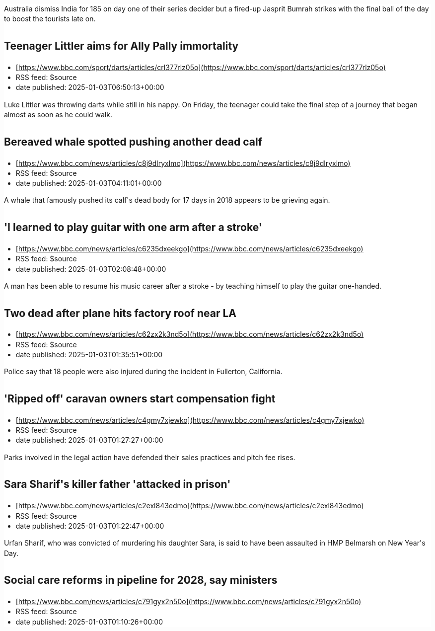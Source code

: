 Australia dismiss India for 185 on day one of their series decider but a fired-up Jasprit Bumrah strikes with the final ball of the day to boost the tourists late on.

## Teenager Littler aims for Ally Pally immortality
 - [https://www.bbc.com/sport/darts/articles/crl377rlz05o](https://www.bbc.com/sport/darts/articles/crl377rlz05o)
 - RSS feed: $source
 - date published: 2025-01-03T06:50:13+00:00

Luke Littler was throwing darts while still in his nappy. On Friday, the teenager could take the final step of a journey that began almost as soon as he could walk.

## Bereaved whale spotted pushing another dead calf
 - [https://www.bbc.com/news/articles/c8j9dlryxlmo](https://www.bbc.com/news/articles/c8j9dlryxlmo)
 - RSS feed: $source
 - date published: 2025-01-03T04:11:01+00:00

A whale that famously pushed its calf's dead body for 17 days in 2018 appears to be grieving again.

## 'I learned to play guitar with one arm after a stroke'
 - [https://www.bbc.com/news/articles/c6235dxeekgo](https://www.bbc.com/news/articles/c6235dxeekgo)
 - RSS feed: $source
 - date published: 2025-01-03T02:08:48+00:00

A man has been able to resume his music career after a stroke  - by teaching himself to play the guitar one-handed.

## Two dead after plane hits factory roof near LA
 - [https://www.bbc.com/news/articles/c62zx2k3nd5o](https://www.bbc.com/news/articles/c62zx2k3nd5o)
 - RSS feed: $source
 - date published: 2025-01-03T01:35:51+00:00

Police say that 18 people were also injured during the incident in Fullerton, California.

## 'Ripped off' caravan owners start compensation fight
 - [https://www.bbc.com/news/articles/c4gmy7xjewko](https://www.bbc.com/news/articles/c4gmy7xjewko)
 - RSS feed: $source
 - date published: 2025-01-03T01:27:27+00:00

Parks involved in the legal action have defended their sales practices and pitch fee rises.

## Sara Sharif's killer father 'attacked in prison'
 - [https://www.bbc.com/news/articles/c2exl843edmo](https://www.bbc.com/news/articles/c2exl843edmo)
 - RSS feed: $source
 - date published: 2025-01-03T01:22:47+00:00

Urfan Sharif, who was convicted of murdering his daughter Sara, is said to have been assaulted in HMP Belmarsh on New Year's Day.

## Social care reforms in pipeline for 2028, say ministers
 - [https://www.bbc.com/news/articles/c791gyx2n50o](https://www.bbc.com/news/articles/c791gyx2n50o)
 - RSS feed: $source
 - date published: 2025-01-03T01:10:26+00:00
